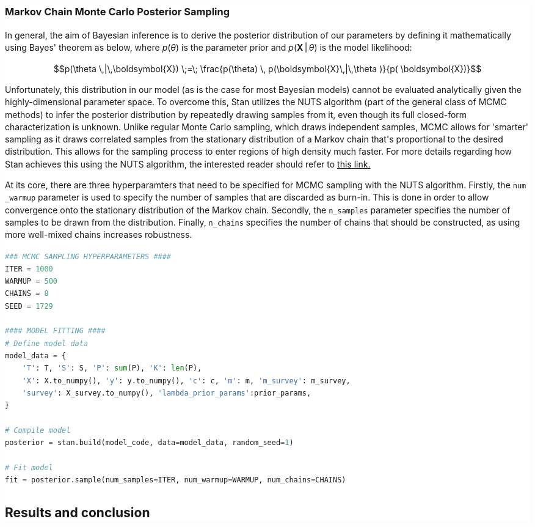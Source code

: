 ### Markov Chain Monte Carlo Posterior Sampling

In general, the aim of Bayesian inference is to derive the posterior distribution of our parameters by defining it mathematically using Bayes' theorem as below, where $p(\theta)$ is the parameter prior and $p(\boldsymbol{X}\,|\,\theta )$ is the model likelihood:

$$p(\theta \,|\,\boldsymbol{X}) \;=\; \frac{p(\theta) \, p(\boldsymbol{X}\,|\,\theta )}{p( \boldsymbol{X})}$$

Unfortunately, this distribution in our model (as is the case for most Bayesian models) cannot be evaluated analytically given the highly-dimensional parameter space. To overcome this, Stan utilizes the NUTS algorithm (part of the general class of MCMC methods) to infer the posterior distribution by repeatedly drawing samples from it, even though its full closed-form characterization is unknown. Unlike regular Monte Carlo sampling, which draws independent samples, MCMC allows for 'smarter' sampling as it draws correlated samples from the stationary distribution of a Markov chain that's proportional to the desired distribution. This allows for the sampling process to enter regions of high density much faster. For more details regarding how Stan achieves this using the NUTS algorithm, the interested reader should refer to [this link.](https://mc-stan.org/docs/2_18/reference-manual/hmc-chapter.html) 

At its core, there are three hyperparamters that need to be specified for MCMC sampling with the NUTS algorithm.
Firstly, the `num_warmup` parameter is used to specify the number of samples that are discarded as burn-in. This is done in order to allow convergence onto the stationary distribution of the Markov chain. Secondly, the `n_samples` parameter specifies the number of samples to be drawn from the distribution. Finally, `n_chains` specifies the number of chains that should be constructed, as using more well-mixed chains increases robustness. 


```python
### MCMC SAMPLING HYPERPARAMETERS ####
ITER = 1000
WARMUP = 500
CHAINS = 8
SEED = 1729

#### MODEL FITTING ####
# Define model data
model_data = {
    'T': T, 'S': S, 'P': sum(P), 'K': len(P),
    'X': X.to_numpy(), 'y': y.to_numpy(), 'c': c, 'm': m, 'm_survey': m_survey,
    'survey': X_survey.to_numpy(), 'lambda_prior_params':prior_params,
}

# Compile model
posterior = stan.build(model_code, data=model_data, random_seed=1)

# Fit model
fit = posterior.sample(num_samples=ITER, num_warmup=WARMUP, num_chains=CHAINS)
```

## Results and conclusion
